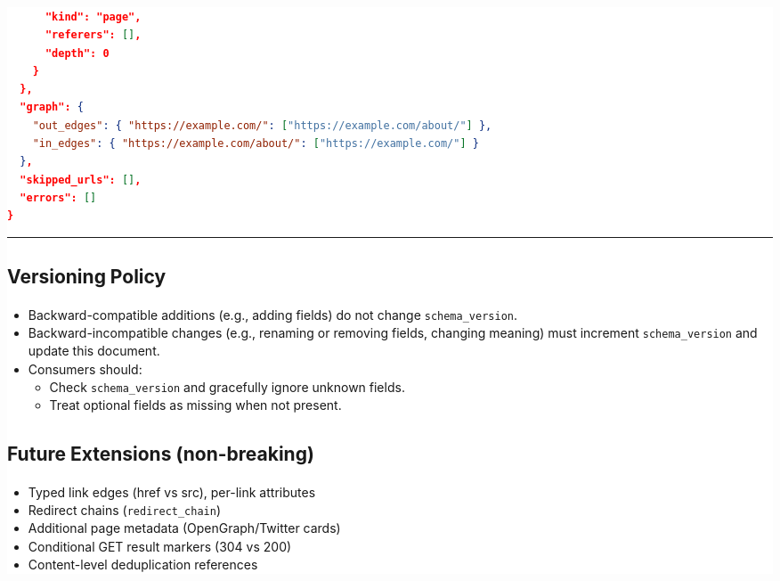 ```json
      "kind": "page",
      "referers": [],
      "depth": 0
    }
  },
  "graph": {
    "out_edges": { "https://example.com/": ["https://example.com/about/"] },
    "in_edges": { "https://example.com/about/": ["https://example.com/"] }
  },
  "skipped_urls": [],
  "errors": []
}
```

---

## Versioning Policy

- Backward-compatible additions (e.g., adding fields) do not change `schema_version`.
- Backward-incompatible changes (e.g., renaming or removing fields, changing meaning) must increment `schema_version` and update this document.
- Consumers should:
  - Check `schema_version` and gracefully ignore unknown fields.
  - Treat optional fields as missing when not present.

## Future Extensions (non-breaking)

- Typed link edges (href vs src), per-link attributes
- Redirect chains (`redirect_chain`)
- Additional page metadata (OpenGraph/Twitter cards)
- Conditional GET result markers (304 vs 200)
- Content-level deduplication references
